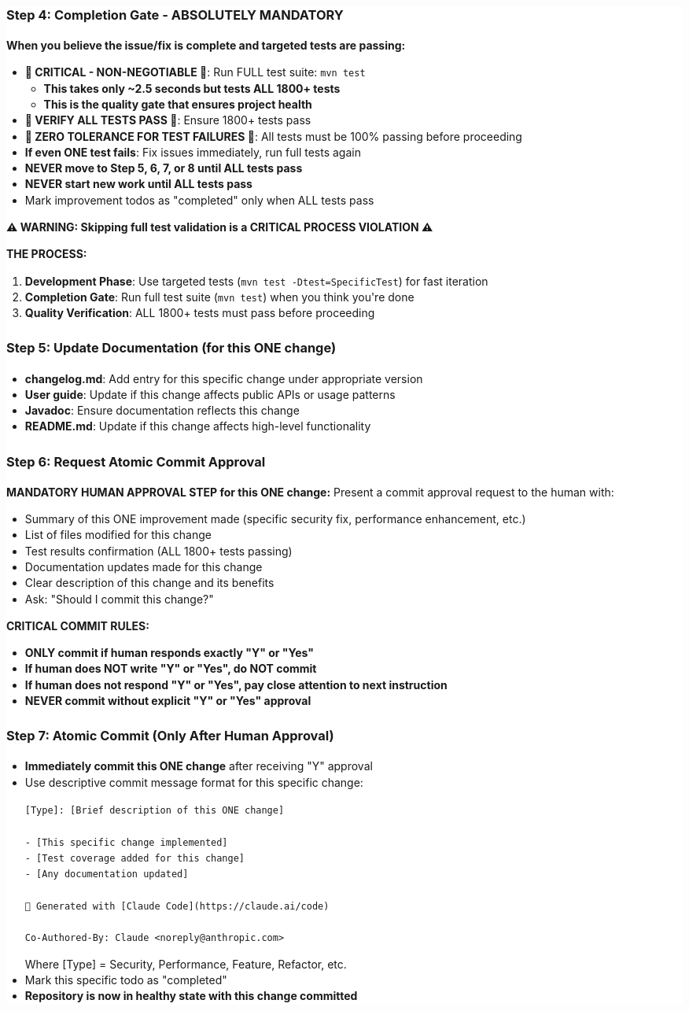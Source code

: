 ### Step 4: Completion Gate - ABSOLUTELY MANDATORY
**When you believe the issue/fix is complete and targeted tests are passing:**

- **🚨 CRITICAL - NON-NEGOTIABLE 🚨**: Run FULL test suite: `mvn test`
  - **This takes only ~2.5 seconds but tests ALL 1800+ tests**
  - **This is the quality gate that ensures project health**
- **🚨 VERIFY ALL TESTS PASS 🚨**: Ensure 1800+ tests pass
- **🚨 ZERO TOLERANCE FOR TEST FAILURES 🚨**: All tests must be 100% passing before proceeding
- **If even ONE test fails**: Fix issues immediately, run full tests again
- **NEVER move to Step 5, 6, 7, or 8 until ALL tests pass**
- **NEVER start new work until ALL tests pass**
- Mark improvement todos as "completed" only when ALL tests pass

**⚠️ WARNING: Skipping full test validation is a CRITICAL PROCESS VIOLATION ⚠️**

**THE PROCESS:**
1. **Development Phase**: Use targeted tests (`mvn test -Dtest=SpecificTest`) for fast iteration
2. **Completion Gate**: Run full test suite (`mvn test`) when you think you're done
3. **Quality Verification**: ALL 1800+ tests must pass before proceeding

### Step 5: Update Documentation (for this ONE change)
- **changelog.md**: Add entry for this specific change under appropriate version
- **User guide**: Update if this change affects public APIs or usage patterns  
- **Javadoc**: Ensure documentation reflects this change
- **README.md**: Update if this change affects high-level functionality

### Step 6: Request Atomic Commit Approval
**MANDATORY HUMAN APPROVAL STEP for this ONE change:**
Present a commit approval request to the human with:
- Summary of this ONE improvement made (specific security fix, performance enhancement, etc.)
- List of files modified for this change
- Test results confirmation (ALL 1800+ tests passing)
- Documentation updates made for this change
- Clear description of this change and its benefits
- Ask: "Should I commit this change?"

**CRITICAL COMMIT RULES:**
- **ONLY commit if human responds exactly "Y" or "Yes"**
- **If human does NOT write "Y" or "Yes", do NOT commit**
- **If human does not respond "Y" or "Yes", pay close attention to next instruction**
- **NEVER commit without explicit "Y" or "Yes" approval**

### Step 7: Atomic Commit (Only After Human Approval)
- **Immediately commit this ONE change** after receiving "Y" approval
- Use descriptive commit message format for this specific change:
  ```
  [Type]: [Brief description of this ONE change]
  
  - [This specific change implemented]
  - [Test coverage added for this change]
  - [Any documentation updated]
  
  🤖 Generated with [Claude Code](https://claude.ai/code)
  
  Co-Authored-By: Claude <noreply@anthropic.com>
  ```
  Where [Type] = Security, Performance, Feature, Refactor, etc.
- Mark this specific todo as "completed"
- **Repository is now in healthy state with this change committed**
